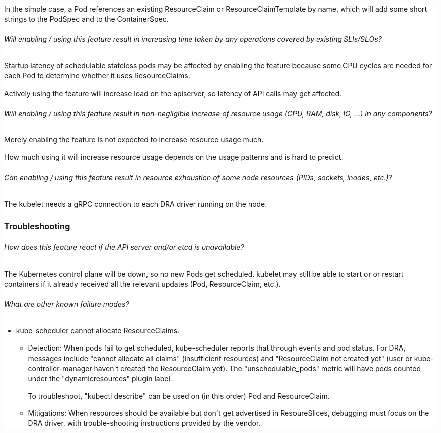In the simple case, a Pod references an existing ResourceClaim or
ResourceClaimTemplate by name, which will add some short strings to the PodSpec
and to the ContainerSpec.

###### Will enabling / using this feature result in increasing time taken by any operations covered by existing SLIs/SLOs?

Startup latency of schedulable stateless pods may be affected by enabling the
feature because some CPU cycles are needed for each Pod to determine whether it
uses ResourceClaims.

Actively using the feature will increase load on the apiserver, so latency of
API calls may get affected.

###### Will enabling / using this feature result in non-negligible increase of resource usage (CPU, RAM, disk, IO, ...) in any components?

Merely enabling the feature is not expected to increase resource usage much.

How much using it will increase resource usage depends on the usage patterns
and is hard to predict.

###### Can enabling / using this feature result in resource exhaustion of some node resources (PIDs, sockets, inodes, etc.)?

The kubelet needs a gRPC connection to each DRA driver running on the node.

### Troubleshooting

###### How does this feature react if the API server and/or etcd is unavailable?

The Kubernetes control plane will be down, so no new Pods get
scheduled. kubelet may still be able to start or or restart containers if it
already received all the relevant updates (Pod, ResourceClaim, etc.).


###### What are other known failure modes?

- kube-scheduler cannot allocate ResourceClaims.

  - Detection: When pods fail to get scheduled, kube-scheduler reports that
    through events and pod status. For DRA, messages include "cannot allocate
    all claims" (insufficient resources) and "ResourceClaim not created yet"
    (user or kube-controller-manager haven't created the ResourceClaim yet).
    The
    ["unschedulable_pods"](https://github.com/kubernetes/kubernetes/blob/9fca4ec44afad4775c877971036b436eef1a1759/pkg/scheduler/metrics/metrics.go#L200-L206)
    metric will have pods counted under the "dynamicresources" plugin label.

    To troubleshoot, "kubectl describe" can be used on (in this order) Pod
    and ResourceClaim.

  - Mitigations: When resources should be available but don't get
    advertised in ResoureSlices, debugging must focus on the DRA driver,
    with trouble-shooting instructions provided by the vendor.
